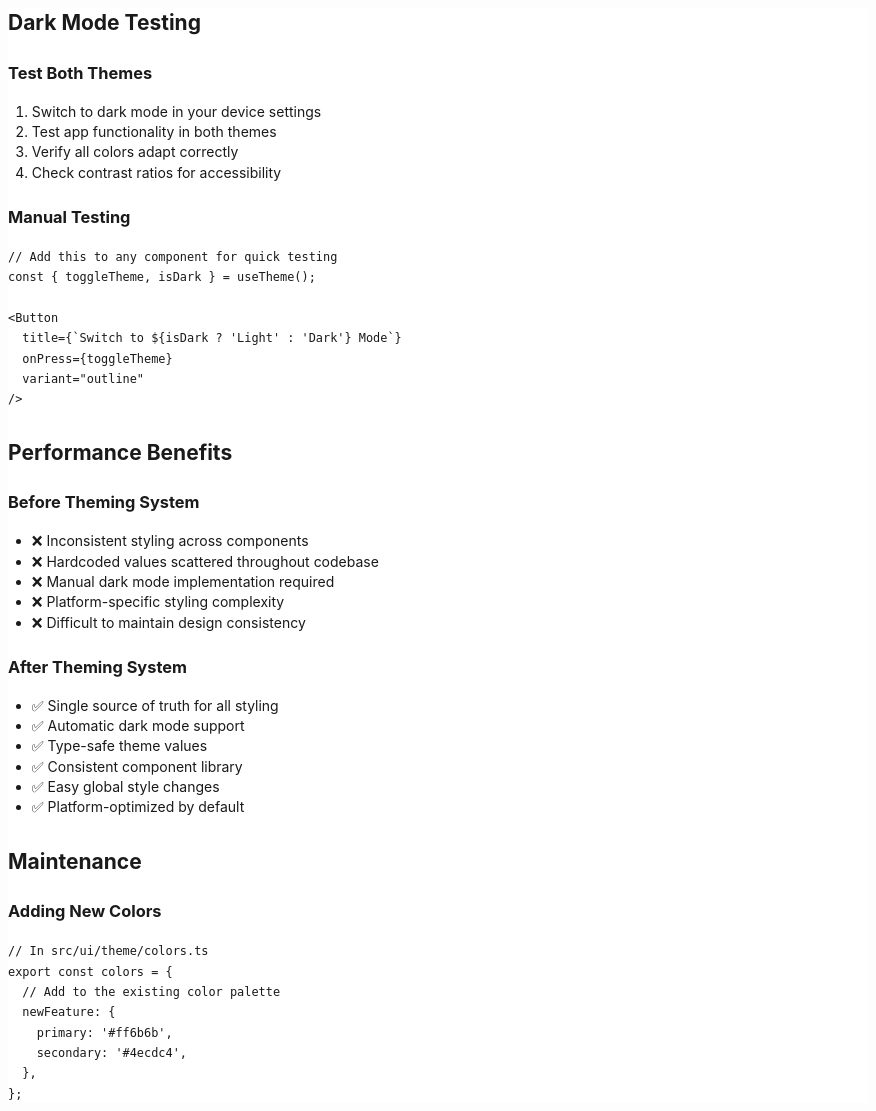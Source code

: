 ## Dark Mode Testing

### Test Both Themes
1. Switch to dark mode in your device settings
2. Test app functionality in both themes
3. Verify all colors adapt correctly
4. Check contrast ratios for accessibility

### Manual Testing
```tsx
// Add this to any component for quick testing
const { toggleTheme, isDark } = useTheme();

<Button 
  title={`Switch to ${isDark ? 'Light' : 'Dark'} Mode`}
  onPress={toggleTheme}
  variant="outline"
/>
```

## Performance Benefits

### Before Theming System
- ❌ Inconsistent styling across components
- ❌ Hardcoded values scattered throughout codebase
- ❌ Manual dark mode implementation required
- ❌ Platform-specific styling complexity
- ❌ Difficult to maintain design consistency

### After Theming System
- ✅ Single source of truth for all styling
- ✅ Automatic dark mode support
- ✅ Type-safe theme values
- ✅ Consistent component library
- ✅ Easy global style changes
- ✅ Platform-optimized by default

## Maintenance

### Adding New Colors
```tsx
// In src/ui/theme/colors.ts
export const colors = {
  // Add to the existing color palette
  newFeature: {
    primary: '#ff6b6b',
    secondary: '#4ecdc4',
  },
};
```
